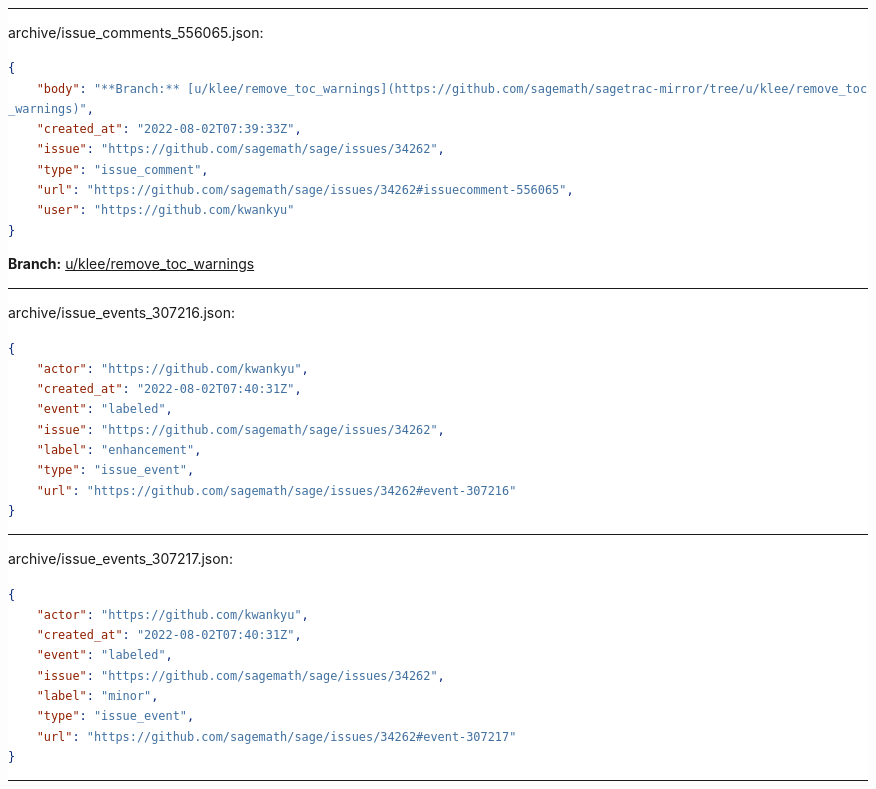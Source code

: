 


---

archive/issue_comments_556065.json:
```json
{
    "body": "**Branch:** [u/klee/remove_toc_warnings](https://github.com/sagemath/sagetrac-mirror/tree/u/klee/remove_toc_warnings)",
    "created_at": "2022-08-02T07:39:33Z",
    "issue": "https://github.com/sagemath/sage/issues/34262",
    "type": "issue_comment",
    "url": "https://github.com/sagemath/sage/issues/34262#issuecomment-556065",
    "user": "https://github.com/kwankyu"
}
```

**Branch:** [u/klee/remove_toc_warnings](https://github.com/sagemath/sagetrac-mirror/tree/u/klee/remove_toc_warnings)



---

archive/issue_events_307216.json:
```json
{
    "actor": "https://github.com/kwankyu",
    "created_at": "2022-08-02T07:40:31Z",
    "event": "labeled",
    "issue": "https://github.com/sagemath/sage/issues/34262",
    "label": "enhancement",
    "type": "issue_event",
    "url": "https://github.com/sagemath/sage/issues/34262#event-307216"
}
```



---

archive/issue_events_307217.json:
```json
{
    "actor": "https://github.com/kwankyu",
    "created_at": "2022-08-02T07:40:31Z",
    "event": "labeled",
    "issue": "https://github.com/sagemath/sage/issues/34262",
    "label": "minor",
    "type": "issue_event",
    "url": "https://github.com/sagemath/sage/issues/34262#event-307217"
}
```



---
